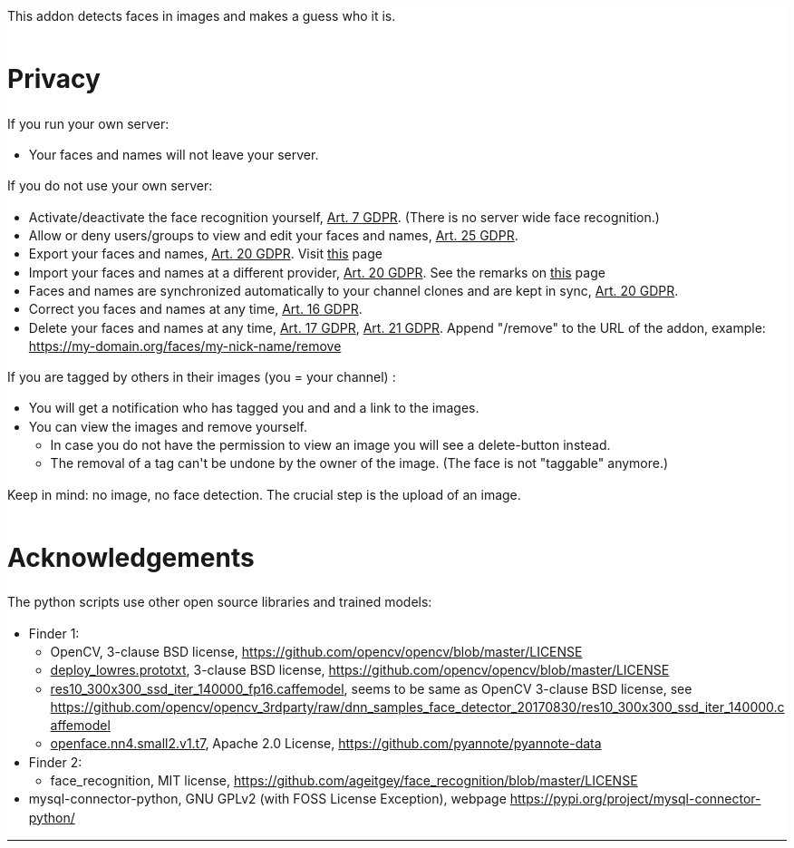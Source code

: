 
This addon detects faces in images and makes a guess who it is.

# Privacy

If you run your own server:

- Your faces and names will not leave your server.

If you do not use your own server:

- Activate/deactivate the face recognition yourself, [Art. 7 GDPR](https://gdpr-info.eu/art-7-gdpr/). (There is no server wide face recognition.)
- Allow or deny users/groups to view and edit your faces and names, [Art. 25 GDPR](https://gdpr-info.eu/art-25-gdpr/).
- Export your faces and names, [Art. 20 GDPR](https://gdpr-info.eu/art-20-gdpr/). Visit [this](uexport) page
- Import your faces and names at a different provider, [Art. 20 GDPR](https://gdpr-info.eu/art-20-gdpr/). See the remarks on [this](uexport) page
- Faces and names are synchronized automatically to your channel clones and are kept in sync, [Art. 20 GDPR](https://gdpr-info.eu/art-20-gdpr/).
- Correct you faces and names at any time, [Art. 16 GDPR](https://gdpr-info.eu/art-16-gdpr/).
- Delete your faces and names at any time, [Art. 17 GDPR](https://gdpr-info.eu/art-17-gdpr/), [Art. 21 GDPR](https://gdpr-info.eu/art-21-gdpr/). Append "/remove" to the URL of the addon, example: https://my-domain.org/faces/my-nick-name/remove

If you are tagged by others in their images (you = your channel) :

- You will get a notification who has tagged you and and a link to the images.
- You can view the images and remove yourself.
  * In case you do not have the permission to view an image you will see a delete-button instead.
  * The removal of a tag can't be undone by the owner of the image. (The face is not "taggable" anymore.)

Keep in mind: no image, no face detection. The crucial step is the upload of an image.

# Acknowledgements

The python scripts use other open source libraries and trained models:

- Finder 1: 
  * OpenCV, 3-clause BSD license, https://github.com/opencv/opencv/blob/master/LICENSE
  * [deploy_lowres.prototxt](https://raw.githubusercontent.com/opencv/opencv/master/samples/dnn/face_detector/deploy_lowres.prototxt), 3-clause BSD license, https://github.com/opencv/opencv/blob/master/LICENSE
  * [res10_300x300_ssd_iter_140000_fp16.caffemodel](https://raw.githubusercontent.com/opencv/opencv_3rdparty/dnn_samples_face_detector_20180205_fp16/res10_300x300_ssd_iter_140000_fp16.caffemodel), seems to be same as OpenCV 3-clause BSD license, see https://github.com/opencv/opencv_3rdparty/raw/dnn_samples_face_detector_20170830/res10_300x300_ssd_iter_140000.caffemodel
  * [openface.nn4.small2.v1.t7](https://raw.githubusercontent.com/pyannote/pyannote-data/master/openface.nn4.small2.v1.t7), Apache 2.0 License, https://github.com/pyannote/pyannote-data
- Finder 2:
  * face_recognition, MIT license, https://github.com/ageitgey/face_recognition/blob/master/LICENSE
- mysql-connector-python, GNU GPLv2 (with FOSS License Exception), webpage https://pypi.org/project/mysql-connector-python/

---